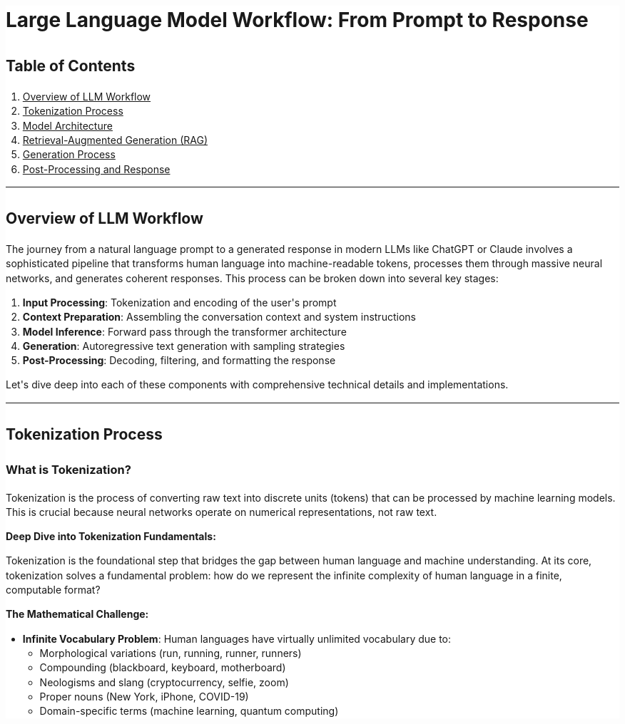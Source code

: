# Large Language Model Workflow: From Prompt to Response

## Table of Contents
1. [Overview of LLM Workflow](#overview-of-llm-workflow)
2. [Tokenization Process](#tokenization-process)
3. [Model Architecture](#model-architecture)
4. [Retrieval-Augmented Generation (RAG)](#retrieval-augmented-generation-rag)
5. [Generation Process](#generation-process)
6. [Post-Processing and Response](#post-processing-and-response)

---

## Overview of LLM Workflow

The journey from a natural language prompt to a generated response in modern LLMs like ChatGPT or Claude involves a sophisticated pipeline that transforms human language into machine-readable tokens, processes them through massive neural networks, and generates coherent responses. This process can be broken down into several key stages:

1. **Input Processing**: Tokenization and encoding of the user's prompt
2. **Context Preparation**: Assembling the conversation context and system instructions
3. **Model Inference**: Forward pass through the transformer architecture
4. **Generation**: Autoregressive text generation with sampling strategies
5. **Post-Processing**: Decoding, filtering, and formatting the response

Let's dive deep into each of these components with comprehensive technical details and implementations.

---

## Tokenization Process

### What is Tokenization?

Tokenization is the process of converting raw text into discrete units (tokens) that can be processed by machine learning models. This is crucial because neural networks operate on numerical representations, not raw text.

**Deep Dive into Tokenization Fundamentals:**

Tokenization is the foundational step that bridges the gap between human language and machine understanding. At its core, tokenization solves a fundamental problem: how do we represent the infinite complexity of human language in a finite, computable format?

**The Mathematical Challenge:**
- **Infinite Vocabulary Problem**: Human languages have virtually unlimited vocabulary due to:
  - Morphological variations (run, running, runner, runners)
  - Compounding (blackboard, keyboard, motherboard)
  - Neologisms and slang (cryptocurrency, selfie, zoom)
  - Proper nouns (New York, iPhone, COVID-19)
  - Domain-specific terms (machine learning, quantum computing)

